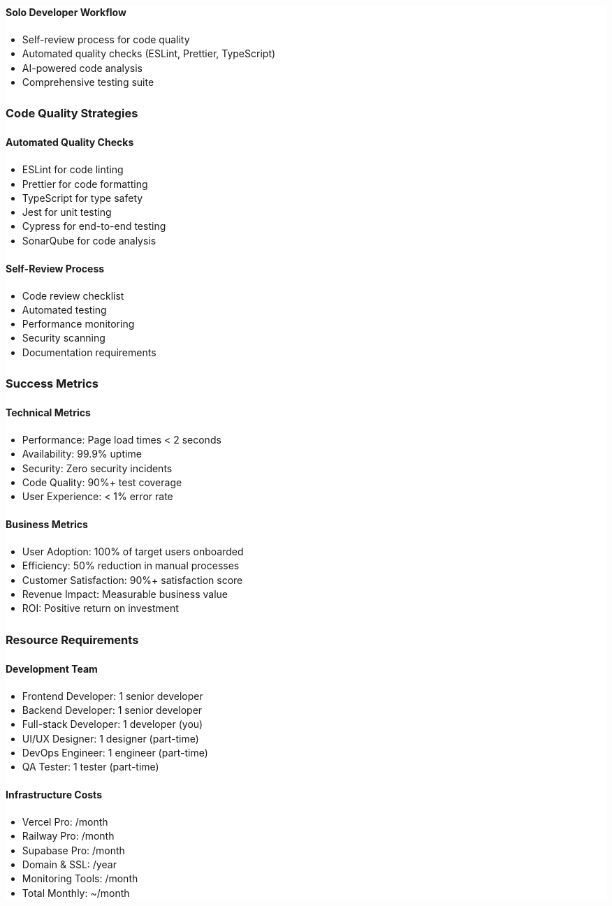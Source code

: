 #### Solo Developer Workflow
- Self-review process for code quality
- Automated quality checks (ESLint, Prettier, TypeScript)
- AI-powered code analysis
- Comprehensive testing suite

### Code Quality Strategies

#### Automated Quality Checks
- ESLint for code linting
- Prettier for code formatting
- TypeScript for type safety
- Jest for unit testing
- Cypress for end-to-end testing
- SonarQube for code analysis

#### Self-Review Process
- Code review checklist
- Automated testing
- Performance monitoring
- Security scanning
- Documentation requirements

### Success Metrics

#### Technical Metrics
- Performance: Page load times < 2 seconds
- Availability: 99.9% uptime
- Security: Zero security incidents
- Code Quality: 90%+ test coverage
- User Experience: < 1% error rate

#### Business Metrics
- User Adoption: 100% of target users onboarded
- Efficiency: 50% reduction in manual processes
- Customer Satisfaction: 90%+ satisfaction score
- Revenue Impact: Measurable business value
- ROI: Positive return on investment

### Resource Requirements

#### Development Team
- Frontend Developer: 1 senior developer
- Backend Developer: 1 senior developer
- Full-stack Developer: 1 developer (you)
- UI/UX Designer: 1 designer (part-time)
- DevOps Engineer: 1 engineer (part-time)
- QA Tester: 1 tester (part-time)

#### Infrastructure Costs
- Vercel Pro: /month
- Railway Pro: /month
- Supabase Pro: /month
- Domain & SSL: /year
- Monitoring Tools: /month
- Total Monthly: ~/month
